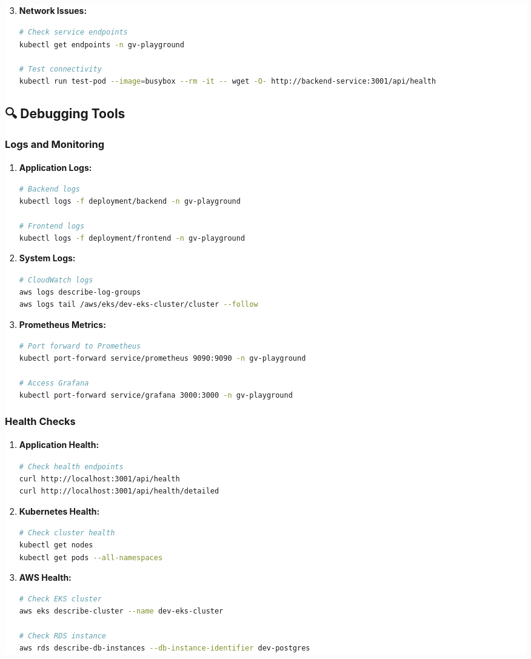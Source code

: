 3. **Network Issues:**
   ```bash
   # Check service endpoints
   kubectl get endpoints -n gv-playground
   
   # Test connectivity
   kubectl run test-pod --image=busybox --rm -it -- wget -O- http://backend-service:3001/api/health
   ```

## 🔍 Debugging Tools

### Logs and Monitoring

1. **Application Logs:**
   ```bash
   # Backend logs
   kubectl logs -f deployment/backend -n gv-playground
   
   # Frontend logs
   kubectl logs -f deployment/frontend -n gv-playground
   ```

2. **System Logs:**
   ```bash
   # CloudWatch logs
   aws logs describe-log-groups
   aws logs tail /aws/eks/dev-eks-cluster/cluster --follow
   ```

3. **Prometheus Metrics:**
   ```bash
   # Port forward to Prometheus
   kubectl port-forward service/prometheus 9090:9090 -n gv-playground
   
   # Access Grafana
   kubectl port-forward service/grafana 3000:3000 -n gv-playground
   ```

### Health Checks

1. **Application Health:**
   ```bash
   # Check health endpoints
   curl http://localhost:3001/api/health
   curl http://localhost:3001/api/health/detailed
   ```

2. **Kubernetes Health:**
   ```bash
   # Check cluster health
   kubectl get nodes
   kubectl get pods --all-namespaces
   ```

3. **AWS Health:**
   ```bash
   # Check EKS cluster
   aws eks describe-cluster --name dev-eks-cluster
   
   # Check RDS instance
   aws rds describe-db-instances --db-instance-identifier dev-postgres
   ```
